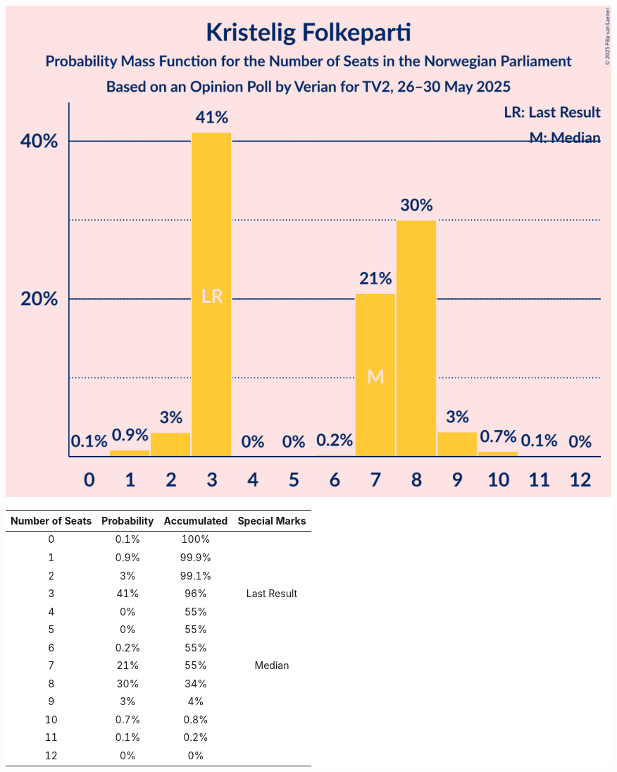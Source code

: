 ![Graph with seats probability mass function not yet produced](2025-05-30-Verian-seats-pmf-kristeligfolkeparti.png "Seats Probability Mass Function")

| Number of Seats | Probability | Accumulated | Special Marks |
|:---------------:|:-----------:|:-----------:|:-------------:|
| 0 | 0.1% | 100% |  |
| 1 | 0.9% | 99.9% |  |
| 2 | 3% | 99.1% |  |
| 3 | 41% | 96% | Last Result |
| 4 | 0% | 55% |  |
| 5 | 0% | 55% |  |
| 6 | 0.2% | 55% |  |
| 7 | 21% | 55% | Median |
| 8 | 30% | 34% |  |
| 9 | 3% | 4% |  |
| 10 | 0.7% | 0.8% |  |
| 11 | 0.1% | 0.2% |  |
| 12 | 0% | 0% |  |
